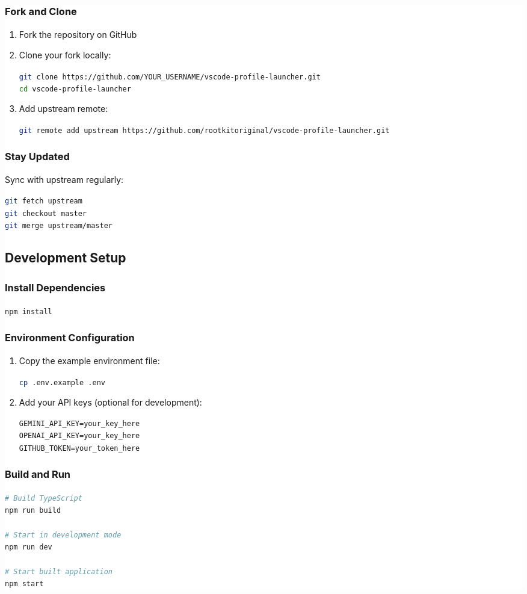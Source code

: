 ### Fork and Clone

1. Fork the repository on GitHub
2. Clone your fork locally:
   ```bash
   git clone https://github.com/YOUR_USERNAME/vscode-profile-launcher.git
   cd vscode-profile-launcher
   ```

3. Add upstream remote:
   ```bash
   git remote add upstream https://github.com/rootkitoriginal/vscode-profile-launcher.git
   ```

### Stay Updated

Sync with upstream regularly:
```bash
git fetch upstream
git checkout master
git merge upstream/master
```

## Development Setup

### Install Dependencies

```bash
npm install
```

### Environment Configuration

1. Copy the example environment file:
   ```bash
   cp .env.example .env
   ```

2. Add your API keys (optional for development):
   ```
   GEMINI_API_KEY=your_key_here
   OPENAI_API_KEY=your_key_here
   GITHUB_TOKEN=your_token_here
   ```

### Build and Run

```bash
# Build TypeScript
npm run build

# Start in development mode
npm run dev

# Start built application
npm start
```
